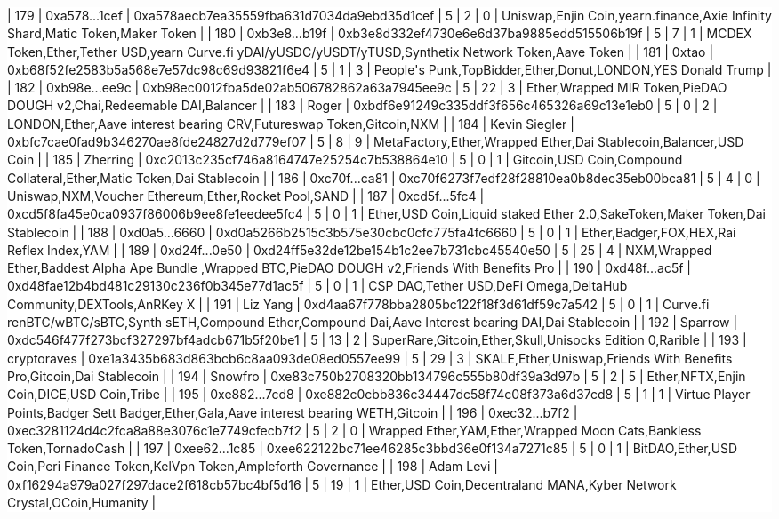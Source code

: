 | 179 |         0xa578...1cef         | 0xa578aecb7ea35559fba631d7034da9ebd35d1cef |  5   | 2            | 0         | Uniswap,Enjin Coin,yearn.finance,Axie Infinity Shard,Matic Token,Maker Token                                                                                                 |
| 180 |         0xb3e8...b19f         | 0xb3e8d332ef4730e6e6d37ba9885edd515506b19f |  5   | 7            | 1         | MCDEX Token,Ether,Tether USD,yearn Curve.fi yDAI/yUSDC/yUSDT/yTUSD,Synthetix Network Token,Aave Token                                                                        |
| 181 |             0xtao             | 0xb68f52fe2583b5a568e7e57dc98c69d93821f6e4 |  5   | 1            | 3         | People's Punk,TopBidder,Ether,Donut,LONDON,YES Donald Trump                                                                                                                  |
| 182 |         0xb98e...ee9c         | 0xb98ec0012fba5de02ab506782862a63a7945ee9c |  5   | 22           | 3         | Ether,Wrapped MIR Token,PieDAO DOUGH v2,Chai,Redeemable DAI,Balancer                                                                                                         |
| 183 |             Roger             | 0xbdf6e91249c335ddf3f656c465326a69c13e1eb0 |  5   | 0            | 2         | LONDON,Ether,Aave interest bearing CRV,Futureswap Token,Gitcoin,NXM                                                                                                          |
| 184 |         Kevin Siegler         | 0xbfc7cae0fad9b346270ae8fde24827d2d779ef07 |  5   | 8            | 9         | MetaFactory,Ether,Wrapped Ether,Dai Stablecoin,Balancer,USD Coin                                                                                                             |
| 185 |           Zherring            | 0xc2013c235cf746a8164747e25254c7b538864e10 |  5   | 0            | 1         | Gitcoin,USD Coin,Compound Collateral,Ether,Matic Token,Dai Stablecoin                                                                                                        |
| 186 |         0xc70f...ca81         | 0xc70f6273f7edf28f28810ea0b8dec35eb00bca81 |  5   | 4            | 0         | Uniswap,NXM,Voucher Ethereum,Ether,Rocket Pool,SAND                                                                                                                          |
| 187 |         0xcd5f...5fc4         | 0xcd5f8fa45e0ca0937f86006b9ee8fe1eedee5fc4 |  5   | 0            | 1         | Ether,USD Coin,Liquid staked Ether 2.0,SakeToken,Maker Token,Dai Stablecoin                                                                                                  |
| 188 |         0xd0a5...6660         | 0xd0a5266b2515c3b575e30cbc0cfc775fa4fc6660 |  5   | 0            | 1         | Ether,Badger,FOX,HEX,Rai Reflex Index,YAM                                                                                                                                    |
| 189 |         0xd24f...0e50         | 0xd24ff5e32de12be154b1c2ee7b731cbc45540e50 |  5   | 25           | 4         | NXM,Wrapped Ether,Baddest Alpha Ape Bundle ,Wrapped BTC,PieDAO DOUGH v2,Friends With Benefits Pro                                                                            |
| 190 |         0xd48f...ac5f         | 0xd48fae12b4bd481c29130c236f0b345e77d1ac5f |  5   | 0            | 1         | CSP DAO,Tether USD,DeFi Omega,DeltaHub Community,DEXTools,AnRKey X                                                                                                           |
| 191 |           Liz Yang            | 0xd4aa67f778bba2805bc122f18f3d61df59c7a542 |  5   | 0            | 1         | Curve.fi renBTC/wBTC/sBTC,Synth sETH,Compound Ether,Compound Dai,Aave Interest bearing DAI,Dai Stablecoin                                                                    |
| 192 |            Sparrow            | 0xdc546f477f273bcf327297bf4adcb671b5f20be1 |  5   | 13           | 2         | SuperRare,Gitcoin,Ether,Skull,Unisocks Edition 0,Rarible                                                                                                                     |
| 193 |          cryptoraves          | 0xe1a3435b683d863bcb6c8aa093de08ed0557ee99 |  5   | 29           | 3         | SKALE,Ether,Uniswap,Friends With Benefits Pro,Gitcoin,Dai Stablecoin                                                                                                         |
| 194 |            Snowfro            | 0xe83c750b2708320bb134796c555b80df39a3d97b |  5   | 2            | 5         | Ether,NFTX,Enjin Coin,DICE,USD Coin,Tribe                                                                                                                                    |
| 195 |         0xe882...7cd8         | 0xe882c0cbb836c34447dc58f74c08f373a6d37cd8 |  5   | 1            | 1         | Virtue Player Points,Badger Sett Badger,Ether,Gala,Aave interest bearing WETH,Gitcoin                                                                                        |
| 196 |         0xec32...b7f2         | 0xec3281124d4c2fca8a88e3076c1e7749cfecb7f2 |  5   | 2            | 0         | Wrapped Ether,YAM,Ether,Wrapped Moon Cats,Bankless Token,TornadoCash                                                                                                         |
| 197 |         0xee62...1c85         | 0xee622122bc71ee46285c3bbd36e0f134a7271c85 |  5   | 0            | 1         | BitDAO,Ether,USD Coin,Peri Finance Token,KelVpn Token,Ampleforth Governance                                                                                                  |
| 198 |           Adam Levi           | 0xf16294a979a027f297dace2f618cb57bc4bf5d16 |  5   | 19           | 1         | Ether,USD Coin,Decentraland MANA,Kyber Network Crystal,OCoin,Humanity                                                                                                        |